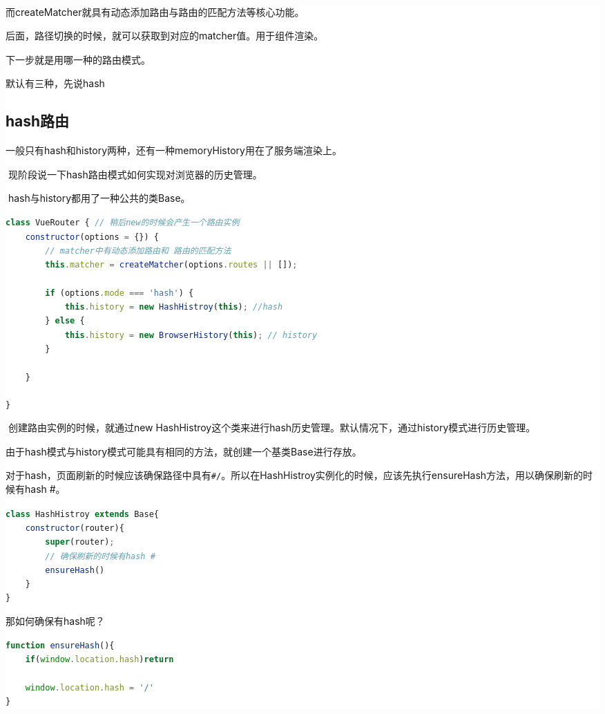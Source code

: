 而createMatcher就具有动态添加路由与路由的匹配方法等核心功能。



后面，路径切换的时候，就可以获取到对应的matcher值。用于组件渲染。

下一步就是用哪一种的路由模式。

默认有三种，先说hash

## hash路由

​	一般只有hash和history两种，还有一种memoryHistory用在了服务端渲染上。

​	现阶段说一下hash路由模式如何实现对浏览器的历史管理。

​	hash与history都用了一种公共的类Base。

```js
class VueRouter { // 稍后new的时候会产生一个路由实例
    constructor(options = {}) {
        // matcher中有动态添加路由和 路由的匹配方法
        this.matcher = createMatcher(options.routes || []);

        if (options.mode === 'hash') {
            this.history = new HashHistroy(this); //hash
        } else {
            this.history = new BrowserHistory(this); // history
        }

    }

}

```

​	创建路由实例的时候，就通过new HashHistroy这个类来进行hash历史管理。默认情况下，通过history模式进行历史管理。

​	由于hash模式与history模式可能具有相同的方法，就创建一个基类Base进行存放。

对于hash，页面刷新的时候应该确保路径中具有`#/`。所以在HashHistroy实例化的时候，应该先执行ensureHash方法，用以确保刷新的时候有hash #。

```js
class HashHistroy extends Base{
    constructor(router){
        super(router);
        // 确保刷新的时候有hash #
        ensureHash()
    }
}
```

那如何确保有hash呢？

```js
function ensureHash(){
    if(window.location.hash)return

    window.location.hash = '/'
}
```
